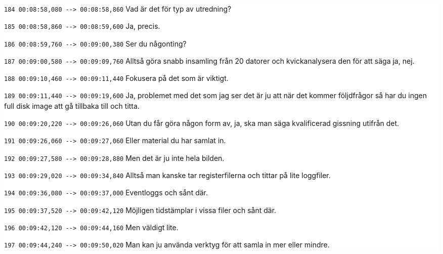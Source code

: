 

`184 00:08:58,080 --> 00:08:58,860`
Vad är det för typ av utredning?



`185 00:08:58,860 --> 00:08:59,600`
Ja, precis.



`186 00:08:59,760 --> 00:09:00,380`
Ser du någonting?



`187 00:09:00,580 --> 00:09:09,760`
Alltså göra snabb insamling från 20 datorer och kvickanalysera den för att säga ja, nej.



`188 00:09:10,460 --> 00:09:11,440`
Fokusera på det som är viktigt.



`189 00:09:11,440 --> 00:09:19,600`
Ja, problemet med det som jag ser det är ju att när det kommer följdfrågor så har du ingen full disk image att gå tillbaka till och titta.



`190 00:09:20,220 --> 00:09:26,060`
Utan du får göra någon form av, ja, ska man säga kvalificerad gissning utifrån det.



`191 00:09:26,060 --> 00:09:27,060`
Eller material du har samlat in.



`192 00:09:27,580 --> 00:09:28,880`
Men det är ju inte hela bilden.



`193 00:09:29,020 --> 00:09:34,840`
Alltså man kanske tar registerfilerna och tittar på lite loggfiler.



`194 00:09:36,080 --> 00:09:37,000`
Eventloggs och sånt där.



`195 00:09:37,520 --> 00:09:42,120`
Möjligen tidstämplar i vissa filer och sånt där.



`196 00:09:42,120 --> 00:09:44,160`
Men väldigt lite.



`197 00:09:44,240 --> 00:09:50,020`
Man kan ju använda verktyg för att samla in mer eller mindre.
